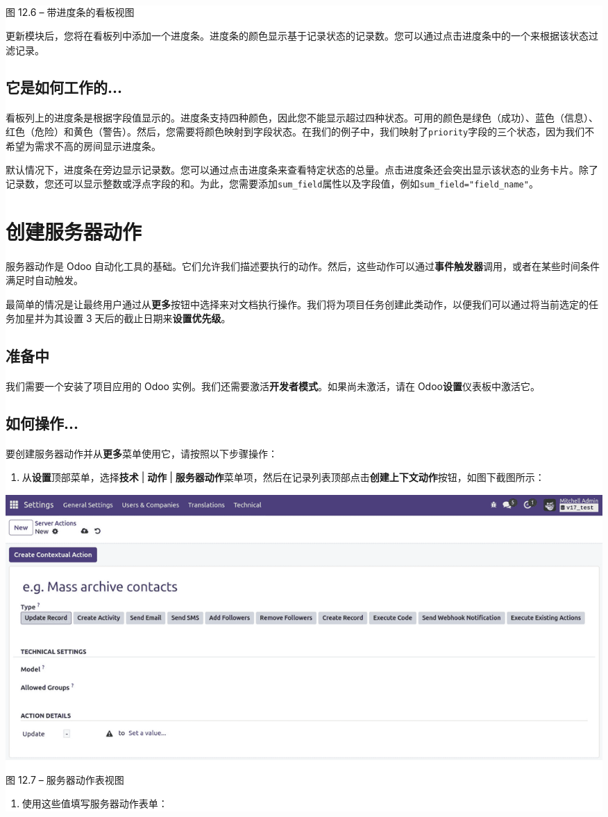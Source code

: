 图 12.6 – 带进度条的看板视图

更新模块后，您将在看板列中添加一个进度条。进度条的颜色显示基于记录状态的记录数。您可以通过点击进度条中的一个来根据该状态过滤记录。

## 它是如何工作的...

看板列上的进度条是根据字段值显示的。进度条支持四种颜色，因此您不能显示超过四种状态。可用的颜色是绿色（成功）、蓝色（信息）、红色（危险）和黄色（警告）。然后，您需要将颜色映射到字段状态。在我们的例子中，我们映射了`priority`字段的三个状态，因为我们不希望为需求不高的房间显示进度条。

默认情况下，进度条在旁边显示记录数。您可以通过点击进度条来查看特定状态的总量。点击进度条还会突出显示该状态的业务卡片。除了记录数，您还可以显示整数或浮点字段的和。为此，您需要添加`sum_field`属性以及字段值，例如`sum_field="field_name"`。

# 创建服务器动作

服务器动作是 Odoo 自动化工具的基础。它们允许我们描述要执行的动作。然后，这些动作可以通过**事件触发器**调用，或者在某些时间条件满足时自动触发。

最简单的情况是让最终用户通过从**更多**按钮中选择来对文档执行操作。我们将为项目任务创建此类动作，以便我们可以通过将当前选定的任务加星并为其设置 3 天后的截止日期来**设置优先级**。

## 准备中

我们需要一个安装了项目应用的 Odoo 实例。我们还需要激活**开发者模式**。如果尚未激活，请在 Odoo**设置**仪表板中激活它。

## 如何操作...

要创建服务器动作并从**更多**菜单使用它，请按照以下步骤操作：

1.  从**设置**顶部菜单，选择**技术** | **动作** | **服务器动作**菜单项，然后在记录列表顶部点击**创建上下文动作**按钮，如图下截图所示：

![图 12.7 – 服务器动作表视图](img/B20997_12_7.jpg)

图 12.7 – 服务器动作表视图

1.  使用这些值填写服务器动作表单：
